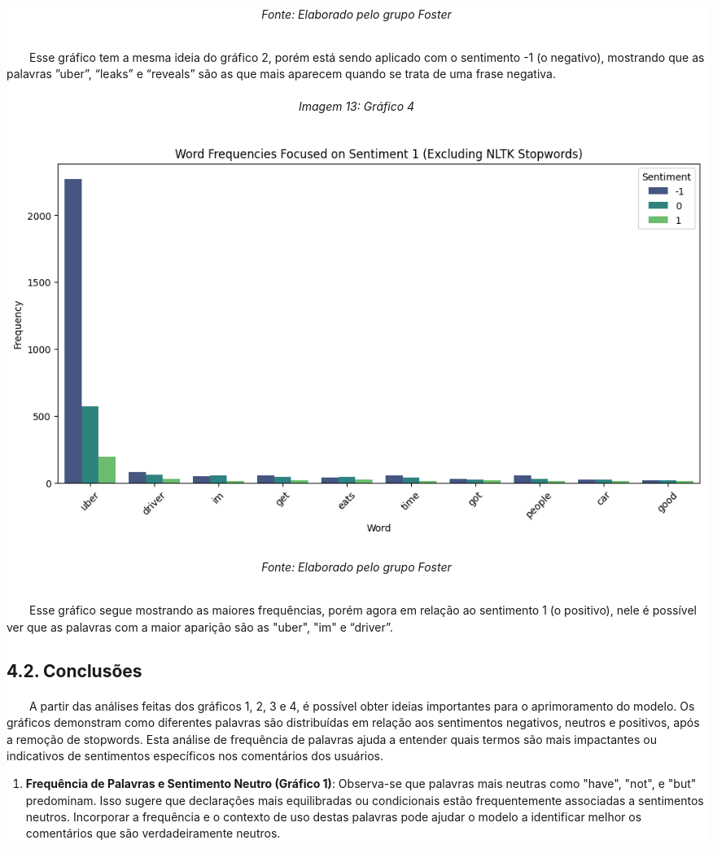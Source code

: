 </div>
<h6 align="center"> Fonte: Elaborado pelo grupo Foster </h6>

&emsp;&emsp;Esse gráfico tem a mesma ideia do gráfico 2, porém está sendo aplicado com o sentimento -1 (o negativo), mostrando que as palavras ”uber”, “leaks” e “reveals” são as que mais aparecem quando se trata de uma frase negativa.

<h6 align="center"> Imagem 13: Gráfico 4 </h6>

<div align="center">
	
![grafico-4](./outros/img/grafico-4.png)
</div>
<h6 align="center"> Fonte: Elaborado pelo grupo Foster </h6>

&emsp;&emsp;Esse gráfico segue mostrando as maiores frequências, porém agora em relação ao sentimento 1 (o positivo), nele é possível ver que as palavras com a maior aparição são as "uber", "im" e “driver”.

## <a name="c4.2"></a>4.2. Conclusões

&emsp;&emsp;A partir das análises feitas dos gráficos 1, 2, 3 e 4, é possível obter ideias importantes para o aprimoramento do modelo. Os gráficos demonstram como diferentes palavras são distribuídas em relação aos sentimentos negativos, neutros e positivos, após a remoção de stopwords. Esta análise de frequência de palavras ajuda a entender quais termos são mais impactantes ou indicativos de sentimentos específicos nos comentários dos usuários.

1. **Frequência de Palavras e Sentimento Neutro (Gráfico 1)**: Observa-se que palavras mais neutras como "have", "not", e "but" predominam. Isso sugere que declarações mais equilibradas ou condicionais estão frequentemente associadas a sentimentos neutros. Incorporar a frequência e o contexto de uso destas palavras pode ajudar o modelo a identificar melhor os comentários que são verdadeiramente neutros.
